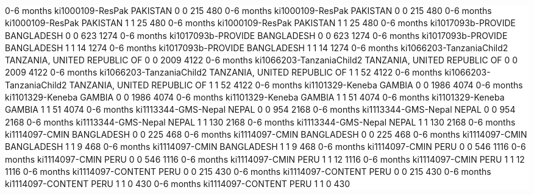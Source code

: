 0-6 months    ki1000109-ResPak           PAKISTAN                                0           0      215     480
0-6 months    ki1000109-ResPak           PAKISTAN                                0           0      215     480
0-6 months    ki1000109-ResPak           PAKISTAN                                1           1       25     480
0-6 months    ki1000109-ResPak           PAKISTAN                                1           1       25     480
0-6 months    ki1017093b-PROVIDE         BANGLADESH                              0           0      623    1274
0-6 months    ki1017093b-PROVIDE         BANGLADESH                              0           0      623    1274
0-6 months    ki1017093b-PROVIDE         BANGLADESH                              1           1       14    1274
0-6 months    ki1017093b-PROVIDE         BANGLADESH                              1           1       14    1274
0-6 months    ki1066203-TanzaniaChild2   TANZANIA, UNITED REPUBLIC OF            0           0     2009    4122
0-6 months    ki1066203-TanzaniaChild2   TANZANIA, UNITED REPUBLIC OF            0           0     2009    4122
0-6 months    ki1066203-TanzaniaChild2   TANZANIA, UNITED REPUBLIC OF            1           1       52    4122
0-6 months    ki1066203-TanzaniaChild2   TANZANIA, UNITED REPUBLIC OF            1           1       52    4122
0-6 months    ki1101329-Keneba           GAMBIA                                  0           0     1986    4074
0-6 months    ki1101329-Keneba           GAMBIA                                  0           0     1986    4074
0-6 months    ki1101329-Keneba           GAMBIA                                  1           1       51    4074
0-6 months    ki1101329-Keneba           GAMBIA                                  1           1       51    4074
0-6 months    ki1113344-GMS-Nepal        NEPAL                                   0           0      954    2168
0-6 months    ki1113344-GMS-Nepal        NEPAL                                   0           0      954    2168
0-6 months    ki1113344-GMS-Nepal        NEPAL                                   1           1      130    2168
0-6 months    ki1113344-GMS-Nepal        NEPAL                                   1           1      130    2168
0-6 months    ki1114097-CMIN             BANGLADESH                              0           0      225     468
0-6 months    ki1114097-CMIN             BANGLADESH                              0           0      225     468
0-6 months    ki1114097-CMIN             BANGLADESH                              1           1        9     468
0-6 months    ki1114097-CMIN             BANGLADESH                              1           1        9     468
0-6 months    ki1114097-CMIN             PERU                                    0           0      546    1116
0-6 months    ki1114097-CMIN             PERU                                    0           0      546    1116
0-6 months    ki1114097-CMIN             PERU                                    1           1       12    1116
0-6 months    ki1114097-CMIN             PERU                                    1           1       12    1116
0-6 months    ki1114097-CONTENT          PERU                                    0           0      215     430
0-6 months    ki1114097-CONTENT          PERU                                    0           0      215     430
0-6 months    ki1114097-CONTENT          PERU                                    1           1        0     430
0-6 months    ki1114097-CONTENT          PERU                                    1           1        0     430